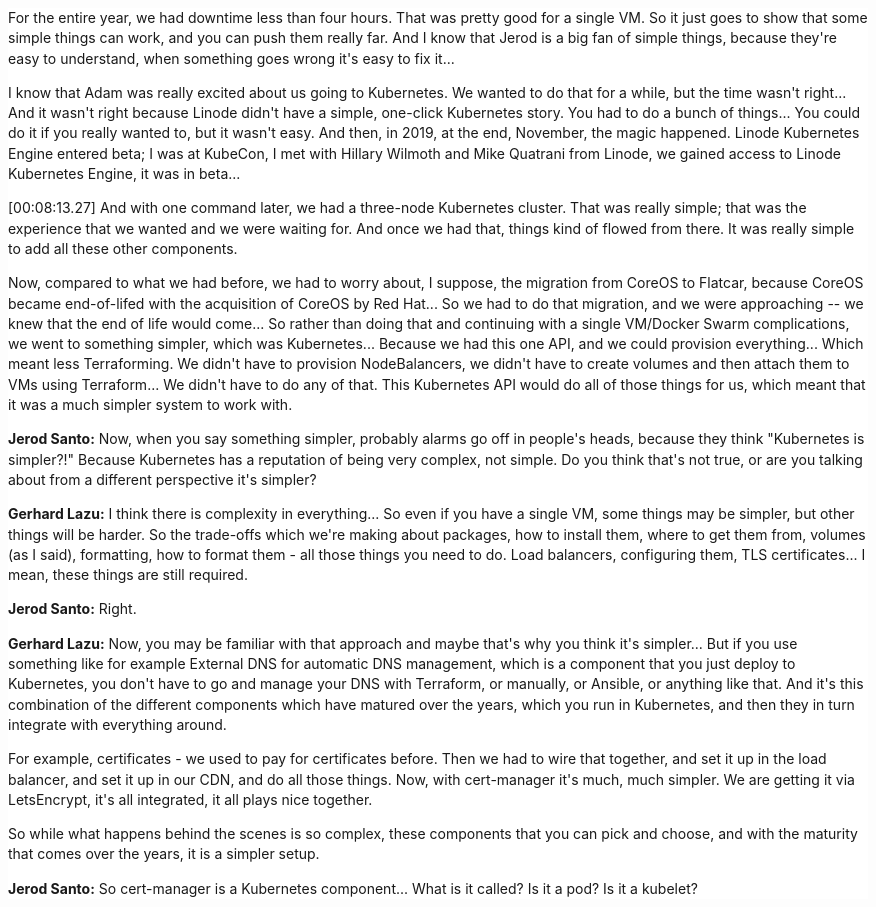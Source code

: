 For the entire year, we had downtime less than four hours. That was pretty good for a single VM. So it just goes to show that some simple things can work, and you can push them really far. And I know that Jerod is a big fan of simple things, because they're easy to understand, when something goes wrong it's easy to fix it...

I know that Adam was really excited about us going to Kubernetes. We wanted to do that for a while, but the time wasn't right... And it wasn't right because Linode didn't have a simple, one-click Kubernetes story. You had to do a bunch of things... You could do it if you really wanted to, but it wasn't easy. And then, in 2019, at the end, November, the magic happened. Linode Kubernetes Engine entered beta; I was at KubeCon, I met with Hillary Wilmoth and Mike Quatrani from Linode, we gained access to Linode Kubernetes Engine, it was in beta...

\[00:08:13.27\] And with one command later, we had a three-node Kubernetes cluster. That was really simple; that was the experience that we wanted and we were waiting for. And once we had that, things kind of flowed from there. It was really simple to add all these other components.

Now, compared to what we had before, we had to worry about, I suppose, the migration from CoreOS to Flatcar, because CoreOS became end-of-lifed with the acquisition of CoreOS by Red Hat... So we had to do that migration, and we were approaching -- we knew that the end of life would come... So rather than doing that and continuing with a single VM/Docker Swarm complications, we went to something simpler, which was Kubernetes... Because we had this one API, and we could provision everything... Which meant less Terraforming. We didn't have to provision NodeBalancers, we didn't have to create volumes and then attach them to VMs using Terraform... We didn't have to do any of that. This Kubernetes API would do all of those things for us, which meant that it was a much simpler system to work with.

**Jerod Santo:** Now, when you say something simpler, probably alarms go off in people's heads, because they think "Kubernetes is simpler?!" Because Kubernetes has a reputation of being very complex, not simple. Do you think that's not true, or are you talking about from a different perspective it's simpler?

**Gerhard Lazu:** I think there is complexity in everything... So even if you have a single VM, some things may be simpler, but other things will be harder. So the trade-offs which we're making about packages, how to install them, where to get them from, volumes (as I said), formatting, how to format them - all those things you need to do. Load balancers, configuring them, TLS certificates... I mean, these things are still required.

**Jerod Santo:** Right.

**Gerhard Lazu:** Now, you may be familiar with that approach and maybe that's why you think it's simpler... But if you use something like for example External DNS for automatic DNS management, which is a component that you just deploy to Kubernetes, you don't have to go and manage your DNS with Terraform, or manually, or Ansible, or anything like that. And it's this combination of the different components which have matured over the years, which you run in Kubernetes, and then they in turn integrate with everything around.

For example, certificates - we used to pay for certificates before. Then we had to wire that together, and set it up in the load balancer, and set it up in our CDN, and do all those things. Now, with cert-manager it's much, much simpler. We are getting it via LetsEncrypt, it's all integrated, it all plays nice together.

So while what happens behind the scenes is so complex, these components that you can pick and choose, and with the maturity that comes over the years, it is a simpler setup.

**Jerod Santo:** So cert-manager is a Kubernetes component... What is it called? Is it a pod? Is it a kubelet?
